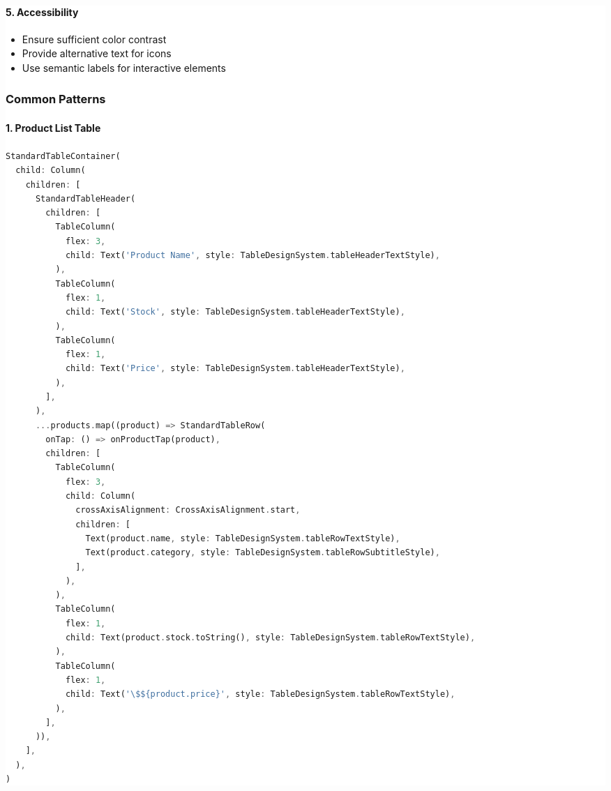 #### 5. Accessibility
- Ensure sufficient color contrast
- Provide alternative text for icons
- Use semantic labels for interactive elements

### Common Patterns

#### 1. Product List Table
```dart
StandardTableContainer(
  child: Column(
    children: [
      StandardTableHeader(
        children: [
          TableColumn(
            flex: 3,
            child: Text('Product Name', style: TableDesignSystem.tableHeaderTextStyle),
          ),
          TableColumn(
            flex: 1,
            child: Text('Stock', style: TableDesignSystem.tableHeaderTextStyle),
          ),
          TableColumn(
            flex: 1,
            child: Text('Price', style: TableDesignSystem.tableHeaderTextStyle),
          ),
        ],
      ),
      ...products.map((product) => StandardTableRow(
        onTap: () => onProductTap(product),
        children: [
          TableColumn(
            flex: 3,
            child: Column(
              crossAxisAlignment: CrossAxisAlignment.start,
              children: [
                Text(product.name, style: TableDesignSystem.tableRowTextStyle),
                Text(product.category, style: TableDesignSystem.tableRowSubtitleStyle),
              ],
            ),
          ),
          TableColumn(
            flex: 1,
            child: Text(product.stock.toString(), style: TableDesignSystem.tableRowTextStyle),
          ),
          TableColumn(
            flex: 1,
            child: Text('\$${product.price}', style: TableDesignSystem.tableRowTextStyle),
          ),
        ],
      )),
    ],
  ),
)
```
